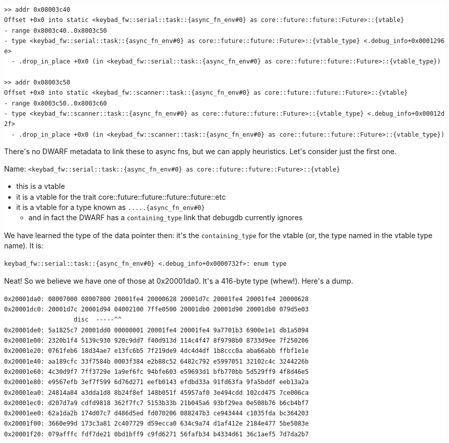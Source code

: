 ```
>> addr 0x08003c40
Offset +0x0 into static <keybad_fw::serial::task::{async_fn_env#0} as core::future::future::Future>::{vtable}
- range 0x8003c40..0x8003c50
- type <keybad_fw::serial::task::{async_fn_env#0} as core::future::future::Future>::{vtable_type} <.debug_info+0x0001296e>
  - .drop_in_place +0x0 (in <keybad_fw::serial::task::{async_fn_env#0} as core::future::future::Future>::{vtable_type})

>> addr 0x08003c50
Offset +0x0 into static <keybad_fw::scanner::task::{async_fn_env#0} as core::future::future::Future>::{vtable}
- range 0x8003c50..0x8003c60
- type <keybad_fw::scanner::task::{async_fn_env#0} as core::future::future::Future>::{vtable_type} <.debug_info+0x00012d2f>
  - .drop_in_place +0x0 (in <keybad_fw::scanner::task::{async_fn_env#0} as core::future::future::Future>::{vtable_type})
```

There's no DWARF metadata to link these to async fns, but we can apply
heuristics. Let's consider just the first one.

Name: 
`<keybad_fw::serial::task::{async_fn_env#0} as core::future::future::Future>::{vtable}`

- this is a vtable
- it is a vtable for the trait core::future::future::future::future::etc
- it is a vtable for a type known as `.....{async_fn_env#0}`
    - and in fact the DWARF has a `containing_type` link that debugdb currently
      ignores

We have learned the type of the data pointer then: it's the `containing_type`
for the vtable (or, the type named in the vtable type name). It is:

    keybad_fw::serial::task::{async_fn_env#0} <.debug_info+0x0000732f>: enum type

Neat! So we believe we have one of those at 0x20001da0. It's a 416-byte type
(whew!). Here's a dump.

```
0x20001da0: 08007000 08007800 20001fe4 20000628 20001d7c 20001fe4 20001fe4 20000628 
0x20001dc0: 20001d7c 20001d94 04002100 7ffe0500 20001db0 20001d90 20001db0 079d5e03 
                   disc  -----^^
0x20001de0: 5a1825c7 20001dd0 00000001 20001fe4 20001fe4 9a7701b3 6900e1e1 db1a5094 
0x20001e00: 2320b1f4 5139c930 920c9dd7 f40d913d 114c4f47 8f9798b0 8733d9ee 7f250206 
0x20001e20: 0761feb6 18d34ae7 e13fc6b5 7f219de9 4dc4d4df 1b8ccc0a aba66abb ffbf1e1e 
0x20001e40: aa189cfc 33f7584b 0003f384 e2b88c52 6482c792 e5997051 32102c4c 3244226b 
0x20001e60: 4c30d9f7 7ff3729e 1a9ef6fc 94bfe603 e59693d1 bfb770bb 5d529ff9 4f8d46e5 
0x20001e80: e9567efb 3ef7f599 6d76d271 eefb0143 efdbd33a 91fd63fa 9fa5bddf eeb13a2a 
0x20001ea0: 24814a84 a3dda1d8 8b24f8ef 148b051f 45957af0 3e494cdd 102cd475 7ce006ca 
0x20001ec0: d207d7a9 cdfd9818 362f7fc7 5153b33b 21b045a6 93bf29ea 0e508b76 b6cb4bf7 
0x20001ee0: 62a1da2b 174d07c7 d486d5ed fd070206 088247b3 ce943444 c1035fda bc364203 
0x20001f00: 3660e99d 173c3a81 2c407729 d59ecca0 634c9a74 d1af412e 2184e477 5be5083e 
0x20001f20: 079afffc fdf7de21 0bd1bff9 c9fd6271 56fafb34 b4334d61 36c1aef5 7d7da2b7
```
